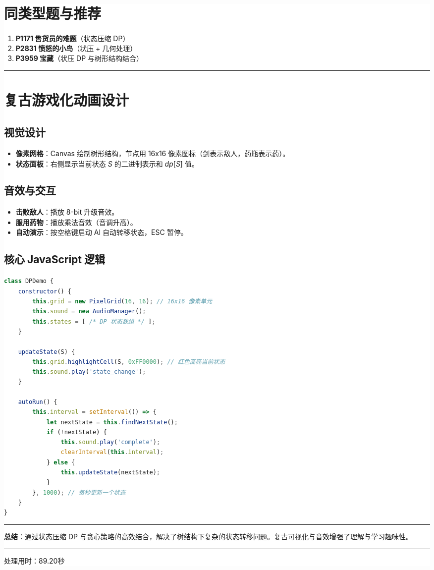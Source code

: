 
# 同类型题与推荐

1. **P1171 售货员的难题**（状态压缩 DP）
2. **P2831 愤怒的小鸟**（状压 + 几何处理）
3. **P3959 宝藏**（状压 DP 与树形结构结合）

---

# 复古游戏化动画设计

## 视觉设计
- **像素网格**：Canvas 绘制树形结构，节点用 16x16 像素图标（剑表示敌人，药瓶表示药）。
- **状态面板**：右侧显示当前状态 $S$ 的二进制表示和 $dp[S]$ 值。

## 音效与交互
- **击败敌人**：播放 8-bit 升级音效。
- **服用药物**：播放乘法音效（音调升高）。
- **自动演示**：按空格键启动 AI 自动转移状态，ESC 暂停。

## 核心 JavaScript 逻辑
```javascript
class DPDemo {
    constructor() {
        this.grid = new PixelGrid(16, 16); // 16x16 像素单元
        this.sound = new AudioManager();
        this.states = [ /* DP 状态数组 */ ];
    }

    updateState(S) {
        this.grid.highlightCell(S, 0xFF0000); // 红色高亮当前状态
        this.sound.play('state_change');
    }

    autoRun() {
        this.interval = setInterval(() => {
            let nextState = this.findNextState();
            if (!nextState) {
                this.sound.play('complete');
                clearInterval(this.interval);
            } else {
                this.updateState(nextState);
            }
        }, 1000); // 每秒更新一个状态
    }
}
```

---

**总结**：通过状态压缩 DP 与贪心策略的高效结合，解决了树结构下复杂的状态转移问题。复古可视化与音效增强了理解与学习趣味性。

---
处理用时：89.20秒

[problemUrl]: https://atcoder.jp/contests/abc319/tasks/abc319_f